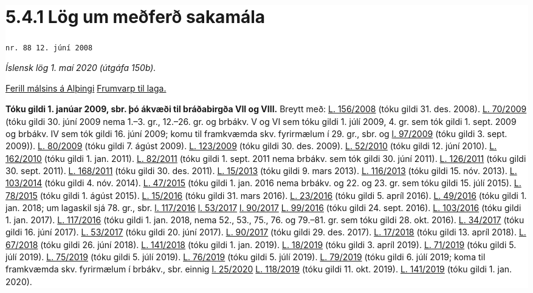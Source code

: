 # 5.4.1 Lög um meðferð sakamála

`nr. 88 12. júní 2008`

_Íslensk lög 1. maí 2020 (útgáfa 150b)._

[Ferill málsins á Alþingi](https://www.althingi.is/thingstorf/thingmalalistar-eftir-thingum/ferill/?ltg=135&mnr=233)
[Frumvarp til laga.](https://www.althingi.is/altext/135/s/0252.html)

**Tóku gildi 1. janúar 2009, sbr. þó ákvæði til bráðabirgða VII og VIII.**
Breytt með:
[L. 156/2008](https://althingi.is/altext/stjt/2008.156.html) (tóku gildi 31. des. 2008).
[L. 70/2009](https://althingi.is/altext/stjt/2009.070.html) (tóku gildi 30. júní 2009 nema 1.–3. gr., 12.–26. gr. og brbákv. V og VI sem tóku gildi 1. júlí 2009, 4. gr. sem tók gildi 1. sept. 2009 og brbákv. IV sem tók gildi 16. júní 2009; komu til framkvæmda skv. fyrirmælum í 29. gr., sbr. og
[l. 97/2009](https://althingi.is/altext/stjt/2009.097.html) (tóku gildi 3. sept. 2009)).
[L. 80/2009](https://althingi.is/altext/stjt/2009.080.html) (tóku gildi 7. ágúst 2009).
[L. 123/2009](https://althingi.is/altext/stjt/2009.123.html) (tóku gildi 30. des. 2009).
[L. 52/2010](https://althingi.is/altext/stjt/2010.052.html) (tóku gildi 12. júní 2010).
[L. 162/2010](https://althingi.is/altext/stjt/2010.162.html) (tóku gildi 1. jan. 2011).
[L. 82/2011](https://althingi.is/altext/stjt/2011.082.html) (tóku gildi 1. sept. 2011 nema brbákv. sem tók gildi 30. júní 2011).
[L. 126/2011](https://althingi.is/altext/stjt/2011.126.html) (tóku gildi 30. sept. 2011).
[L. 168/2011](https://althingi.is/altext/stjt/2011.168.html) (tóku gildi 30. des. 2011).
[L. 15/2013](https://althingi.is/altext/stjt/2013.015.html) (tóku gildi 9. mars 2013).
[L. 116/2013](https://althingi.is/altext/stjt/2013.116.html) (tóku gildi 15. nóv. 2013).
[L. 103/2014](https://althingi.is/altext/stjt/2014.103.html) (tóku gildi 4. nóv. 2014).
[L. 47/2015](https://althingi.is/altext/stjt/2015.047.html) (tóku gildi 1. jan. 2016 nema brbákv. og 22. og 23. gr. sem tóku gildi 15. júlí 2015).
[L. 78/2015](https://althingi.is/altext/stjt/2015.078.html) (tóku gildi 1. ágúst 2015).
[L. 15/2016](https://althingi.is/altext/stjt/2016.015.html) (tóku gildi 31. mars 2016).
[L. 23/2016](https://althingi.is/altext/stjt/2016.023.html) (tóku gildi 5. apríl 2016).
[L. 49/2016](https://althingi.is/altext/stjt/2016.049.html) (tóku gildi 1. jan. 2018; um lagaskil sjá 78. gr., sbr.
[l. 117/2016](https://althingi.is/altext/stjt/2016.117.html) [l. 53/2017](https://althingi.is/altext/stjt/2017.053.html) [l. 90/2017](https://althingi.is/altext/stjt/2017.090.html) [L. 99/2016](https://althingi.is/altext/stjt/2016.099.html) (tóku gildi 24. sept. 2016).
[L. 103/2016](https://althingi.is/altext/stjt/2016.103.html) (tóku gildi 1. jan. 2017).
[L. 117/2016](https://althingi.is/altext/stjt/2016.117.html) (tóku gildi 1. jan. 2018, nema 52., 53., 75., 76. og 79.–81. gr. sem tóku gildi 28. okt. 2016).
[L. 34/2017](https://althingi.is/altext/stjt/2017.034.html) (tóku gildi 16. júní 2017).
[L. 53/2017](https://althingi.is/altext/stjt/2017.053.html) (tóku gildi 20. júní 2017).
[L. 90/2017](https://althingi.is/altext/stjt/2017.090.html) (tóku gildi 29. des. 2017).
[L. 17/2018](https://althingi.is/altext/stjt/2018.017.html) (tóku gildi 13. apríl 2018).
[L. 67/2018](https://althingi.is/altext/stjt/2018.067.html) (tóku gildi 26. júní 2018).
[L. 141/2018](https://althingi.is/altext/stjt/2018.141.html) (tóku gildi 1. jan. 2019).
[L. 18/2019](https://althingi.is/altext/stjt/2019.018.html) (tóku gildi 3. apríl 2019).
[L. 71/2019](https://althingi.is/altext/stjt/2019.071.html) (tóku gildi 5. júlí 2019).
[L. 75/2019](https://althingi.is/altext/stjt/2019.075.html) (tóku gildi 5. júlí 2019).
[L. 76/2019](https://althingi.is/altext/stjt/2019.076.html) (tóku gildi 5. júlí 2019).
[L. 79/2019](https://althingi.is/altext/stjt/2019.079.html) (tóku gildi 6. júlí 2019; koma til framkvæmda skv. fyrirmælum í brbákv., sbr. einnig
[l. 25/2020](https://althingi.is/altext/stjt/2020.025.html) [L. 118/2019](https://althingi.is/altext/stjt/2019.118.html) (tóku gildi 11. okt. 2019).
[L. 141/2019](https://althingi.is/altext/stjt/2019.141.html) (tóku gildi 1. jan. 2020).
